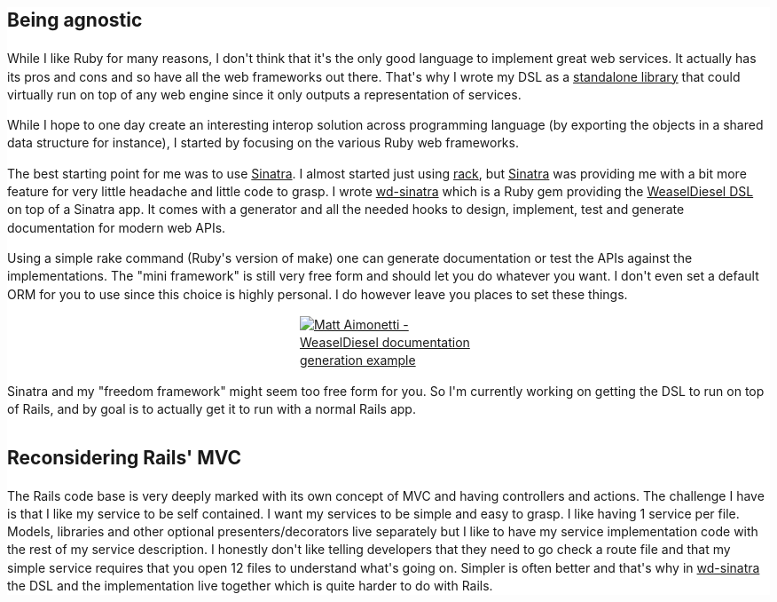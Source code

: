 ## Being agnostic

While I like Ruby for many reasons, I don't think that it's the only
good language to implement great web services. It actually has its pros
and cons and so have all the web frameworks out there.
That's why I wrote my DSL as a [standalone library](https://github.com/mattetti/Weasel-Diesel) that could virtually
run on top of any web engine since it only outputs a representation of services.

While I hope to one day create an interesting interop solution across
programming language (by exporting the objects in a shared data
structure for instance), I started by focusing on the various Ruby web
frameworks.

The best starting point for me was to use [Sinatra](http://www.sinatrarb.com/). 
I almost started just using [rack](http://rack.github.com/), but [Sinatra](http://www.sinatrarb.com/) was providing me with a bit more feature for very
little headache and little code to grasp. I wrote [wd-sinatra](https://github.com/mattetti/wd-sinatra) which 
is a Ruby gem providing the [WeaselDiesel DSL](https://github.com/mattetti/Weasel-Diesel) on top of a Sinatra app.
It comes with a generator and all the needed hooks to design, implement, test and
generate documentation for modern web APIs.

Using a simple rake command (Ruby's version of make) one can generate
documentation or test the APIs against the implementations.
The "mini framework" is still very free form and should let you do
whatever you want. I don't even set a default ORM for you to use since
this choice is highly personal. I do however leave you places to set
these things.

<a href="{{ root_url }}/images/matt_aimonetti-WeaselDiesel_doc_generation.jpeg"><img src="{{ root_url }}/images/matt_aimonetti-WeaselDiesel_doc_generation.jpeg" style="width:200px;display:block;margin:auto" rel="gallery1" class="fancybox" title="Matt Aimonetti - WeaselDiesel documentation generation example" alt="Matt Aimonetti - WeaselDiesel documentation generation example"></a>

Sinatra and my "freedom framework" might seem too free form for
you. So I'm currently working on getting the DSL to run on top of Rails,
and by goal is to actually get it to run with a normal Rails app.

## Reconsidering Rails' MVC

The Rails code base is very deeply marked with its own concept of MVC and having controllers and actions.
The challenge I have is that I like my service to be self contained. I
want my services to be simple and easy to grasp. I like having 1 service
per file. Models, libraries and other optional presenters/decorators live separately 
but I like to have my service implementation code with the rest of my
service description. I honestly don't like telling developers that they
need to go check a route file and that my simple service requires that
you open 12 files to understand what's going on. Simpler is often better
and that's why in [wd-sinatra](https://github.com/mattetti/wd-sinatra)
the DSL and the implementation live together which is quite harder to do
with Rails.
